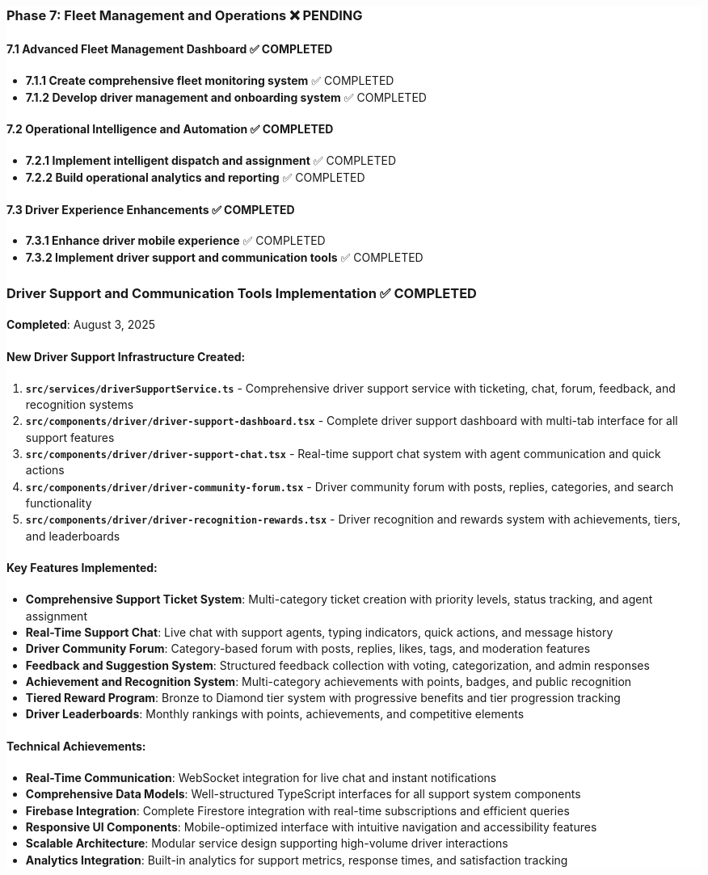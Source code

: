 ### Phase 7: Fleet Management and Operations ❌ PENDING

#### 7.1 Advanced Fleet Management Dashboard ✅ COMPLETED
- **7.1.1 Create comprehensive fleet monitoring system** ✅ COMPLETED
- **7.1.2 Develop driver management and onboarding system** ✅ COMPLETED

#### 7.2 Operational Intelligence and Automation ✅ COMPLETED
- **7.2.1 Implement intelligent dispatch and assignment** ✅ COMPLETED
- **7.2.2 Build operational analytics and reporting** ✅ COMPLETED

#### 7.3 Driver Experience Enhancements ✅ COMPLETED
- **7.3.1 Enhance driver mobile experience** ✅ COMPLETED
- **7.3.2 Implement driver support and communication tools** ✅ COMPLETED

### Driver Support and Communication Tools Implementation ✅ COMPLETED
**Completed**: August 3, 2025

#### New Driver Support Infrastructure Created:
1. **`src/services/driverSupportService.ts`** - Comprehensive driver support service with ticketing, chat, forum, feedback, and recognition systems
2. **`src/components/driver/driver-support-dashboard.tsx`** - Complete driver support dashboard with multi-tab interface for all support features
3. **`src/components/driver/driver-support-chat.tsx`** - Real-time support chat system with agent communication and quick actions
4. **`src/components/driver/driver-community-forum.tsx`** - Driver community forum with posts, replies, categories, and search functionality
5. **`src/components/driver/driver-recognition-rewards.tsx`** - Driver recognition and rewards system with achievements, tiers, and leaderboards

#### Key Features Implemented:
- **Comprehensive Support Ticket System**: Multi-category ticket creation with priority levels, status tracking, and agent assignment
- **Real-Time Support Chat**: Live chat with support agents, typing indicators, quick actions, and message history
- **Driver Community Forum**: Category-based forum with posts, replies, likes, tags, and moderation features
- **Feedback and Suggestion System**: Structured feedback collection with voting, categorization, and admin responses
- **Achievement and Recognition System**: Multi-category achievements with points, badges, and public recognition
- **Tiered Reward Program**: Bronze to Diamond tier system with progressive benefits and tier progression tracking
- **Driver Leaderboards**: Monthly rankings with points, achievements, and competitive elements

#### Technical Achievements:
- **Real-Time Communication**: WebSocket integration for live chat and instant notifications
- **Comprehensive Data Models**: Well-structured TypeScript interfaces for all support system components
- **Firebase Integration**: Complete Firestore integration with real-time subscriptions and efficient queries
- **Responsive UI Components**: Mobile-optimized interface with intuitive navigation and accessibility features
- **Scalable Architecture**: Modular service design supporting high-volume driver interactions
- **Analytics Integration**: Built-in analytics for support metrics, response times, and satisfaction tracking
